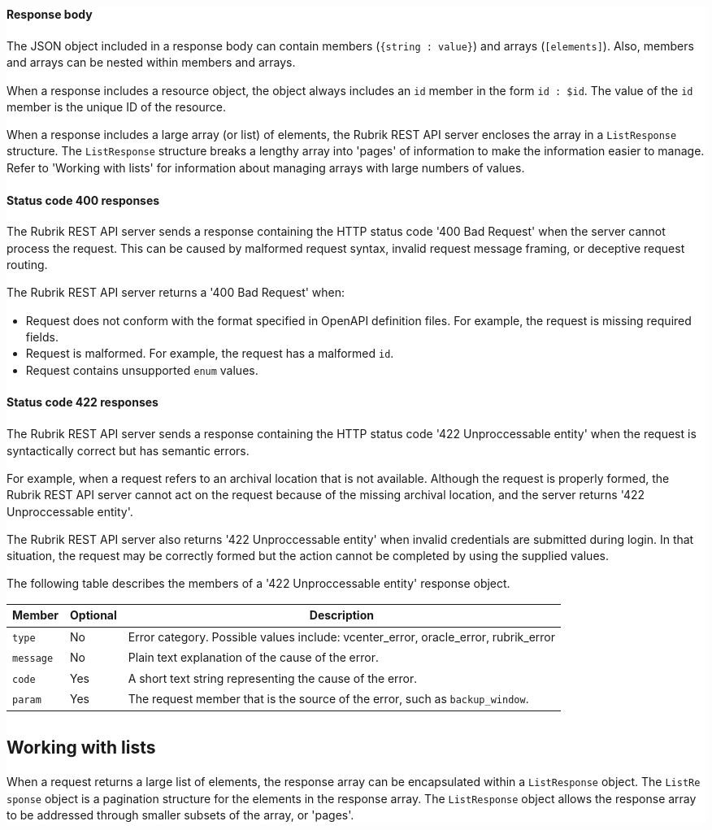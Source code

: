 #### Response body

The JSON object included in a response body can contain members (`{string : value}`) and arrays (`[elements]`). Also, members and arrays can be nested within members and arrays.

When a response includes a resource object, the object always includes an `id` member in the form `id : $id`. The value of the `id` member is the unique ID of the resource.

When a response includes a large array (or list) of elements, the Rubrik REST API server encloses the array in a `ListResponse` structure. The `ListResponse` structure breaks a lengthy array into 'pages' of information to make the information easier to manage. Refer to 'Working with lists' for information about managing arrays with large numbers of values.

#### Status code 400 responses

The Rubrik REST API server sends a response containing the HTTP status code '400 Bad Request' when the server cannot process the request. This can be caused by malformed request syntax, invalid request message framing, or deceptive request routing.

The Rubrik REST API server returns a '400 Bad Request' when:
* Request does not conform with the format specified in OpenAPI definition files. For example, the request is missing required fields.
* Request is malformed. For example, the request has a malformed `id`.
* Request contains unsupported `enum` values.

#### Status code 422 responses

The Rubrik REST API server sends a response containing the HTTP status code '422 Unproccessable entity' when the request is syntactically correct but has semantic errors.

For example, when a request refers to an archival location that is not available. Although the request is properly formed, the Rubrik REST API server cannot act on the request because of the missing archival location, and the server returns '422 Unproccessable entity'.

The Rubrik REST API server also returns '422 Unproccessable entity' when invalid credentials are submitted during login. In that situation, the request may be correctly formed but the action cannot be completed by using the supplied values.

The following table describes the members of a '422 Unproccessable entity' response object.

| Member | Optional | Description |
| ------ | --- | ----------- |
| `type` | No | Error category. Possible values include: vcenter_error, oracle_error, rubrik_error |
| `message` | No | Plain text explanation of the cause of the error. |
| `code` | Yes | A short text string representing the cause of the error. |
| `param` | Yes | The request member that is the source of the error, such as `backup_window`. |

## Working with lists

When a request returns a large list of elements, the response array can be encapsulated within a `ListResponse` object. The `ListResponse` object is a pagination structure for the elements in the response array. The `ListResponse` object allows the response array to be addressed through smaller subsets of the array, or 'pages'.
